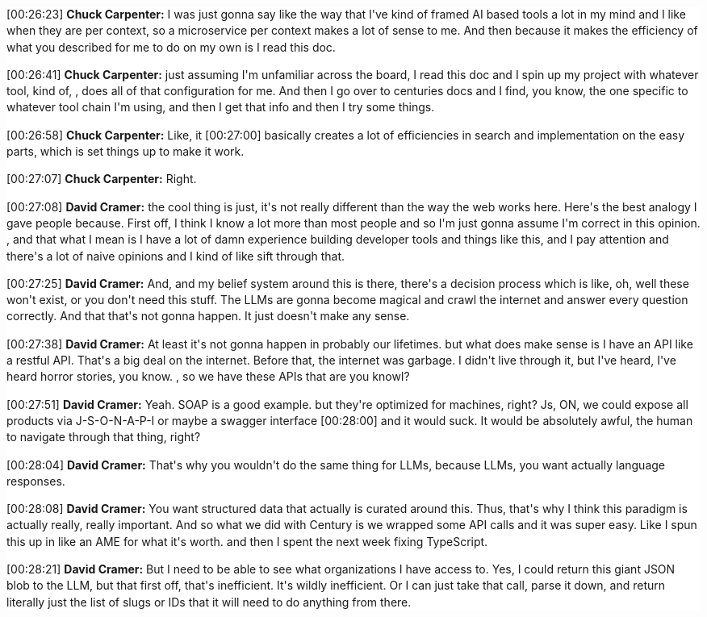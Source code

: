 [00:26:23] **Chuck Carpenter:** I was just gonna say like the way that I've kind
of framed AI based tools a lot in my mind and I like when they are per context,
so a microservice per context makes a lot of sense to me. And then because it
makes the efficiency of what you described for me to do on my own is I read this
doc.

[00:26:41] **Chuck Carpenter:** just assuming I'm unfamiliar across the board, I
read this doc and I spin up my project with whatever tool, kind of, , does all
of that configuration for me. And then I go over to centuries docs and I find,
you know, the one specific to whatever tool chain I'm using, and then I get that
info and then I try some things.

[00:26:58] **Chuck Carpenter:** Like, it [00:27:00] basically creates a lot of
efficiencies in search and implementation on the easy parts, which is set things
up to make it work.

[00:27:07] **Chuck Carpenter:** Right.

[00:27:08] **David Cramer:** the cool thing is just, it's not really different
than the way the web works here. Here's the best analogy I gave people because.
First off, I think I know a lot more than most people and so I'm just gonna
assume I'm correct in this opinion. , and that what I mean is I have a lot of
damn experience building developer tools and things like this, and I pay
attention and there's a lot of naive opinions and I kind of like sift through
that.

[00:27:25] **David Cramer:** And, and my belief system around this is there,
there's a decision process which is like, oh, well these won't exist, or you
don't need this stuff. The LLMs are gonna become magical and crawl the internet
and answer every question correctly. And that that's not gonna happen. It just
doesn't make any sense.

[00:27:38] **David Cramer:** At least it's not gonna happen in probably our
lifetimes. but what does make sense is I have an API like a restful API. That's
a big deal on the internet. Before that, the internet was garbage. I didn't live
through it, but I've heard, I've heard horror stories, you know. , so we have
these APIs that are you knowI?

[00:27:51] **David Cramer:** Yeah. SOAP is a good example. but they're optimized
for machines, right? Js, ON, we could expose all products via J-S-O-N-A-P-I or
maybe a swagger interface [00:28:00] and it would suck. It would be absolutely
awful, the human to navigate through that thing, right?

[00:28:04] **David Cramer:** That's why you wouldn't do the same thing for LLMs,
because LLMs, you want actually language responses.

[00:28:08] **David Cramer:** You want structured data that actually is curated
around this. Thus, that's why I think this paradigm is actually really, really
important. And so what we did with Century is we wrapped some API calls and it
was super easy. Like I spun this up in like an AME for what it's worth. and then
I spent the next week fixing TypeScript.

[00:28:21] **David Cramer:** But I need to be able to see what organizations I
have access to. Yes, I could return this giant JSON blob to the LLM, but that
first off, that's inefficient. It's wildly inefficient. Or I can just take that
call, parse it down, and return literally just the list of slugs or IDs that it
will need to do anything from there.
